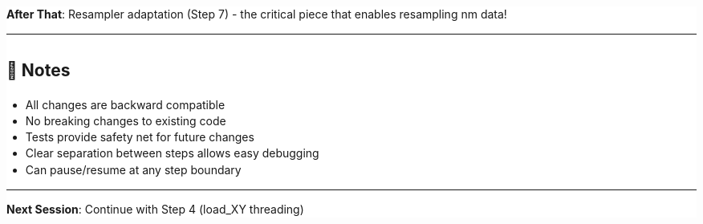 **After That**: Resampler adaptation (Step 7) - the critical piece that enables resampling nm data!

---

## 📝 Notes

- All changes are backward compatible
- No breaking changes to existing code
- Tests provide safety net for future changes
- Clear separation between steps allows easy debugging
- Can pause/resume at any step boundary

---

**Next Session**: Continue with Step 4 (load_XY threading)
